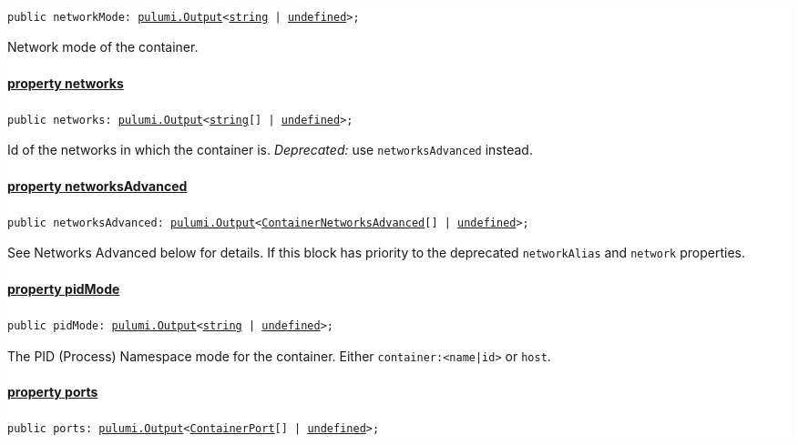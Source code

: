 <pre class="highlight"><code><span class='kd'>public </span>networkMode: <a href='/docs/reference/pkg/nodejs/pulumi/pulumi/#Output'>pulumi.Output</a>&lt;<span class='kd'><a href='https://developer.mozilla.org/en-US/docs/Web/JavaScript/Reference/Global_Objects/String'>string</a></span> | <span class='kd'><a href='https://developer.mozilla.org/en-US/docs/Web/JavaScript/Reference/Global_Objects/undefined'>undefined</a></span>&gt;;</code></pre>

Network mode of the container.

<h4 class="pdoc-member-header" id="Container-networks">
<a class="pdoc-child-name" href="https://github.com/pulumi/pulumi-docker/blob/{{< param git_sha >}}/sdk/nodejs/container.ts#L226">property <b>networks</b></a>
</h4>

<pre class="highlight"><code><span class='kd'>public </span>networks: <a href='/docs/reference/pkg/nodejs/pulumi/pulumi/#Output'>pulumi.Output</a>&lt;<span class='kd'><a href='https://developer.mozilla.org/en-US/docs/Web/JavaScript/Reference/Global_Objects/String'>string</a></span>[] | <span class='kd'><a href='https://developer.mozilla.org/en-US/docs/Web/JavaScript/Reference/Global_Objects/undefined'>undefined</a></span>&gt;;</code></pre>

Id of the networks in which the
container is. *Deprecated:* use `networksAdvanced` instead.

<h4 class="pdoc-member-header" id="Container-networksAdvanced">
<a class="pdoc-child-name" href="https://github.com/pulumi/pulumi-docker/blob/{{< param git_sha >}}/sdk/nodejs/container.ts#L230">property <b>networksAdvanced</b></a>
</h4>

<pre class="highlight"><code><span class='kd'>public </span>networksAdvanced: <a href='/docs/reference/pkg/nodejs/pulumi/pulumi/#Output'>pulumi.Output</a>&lt;<a href='/docs/reference/pkg/nodejs/pulumi/docker/types/output/#ContainerNetworksAdvanced'>ContainerNetworksAdvanced</a>[] | <span class='kd'><a href='https://developer.mozilla.org/en-US/docs/Web/JavaScript/Reference/Global_Objects/undefined'>undefined</a></span>&gt;;</code></pre>

See Networks Advanced below for details. If this block has priority to the deprecated `networkAlias` and `network` properties.

<h4 class="pdoc-member-header" id="Container-pidMode">
<a class="pdoc-child-name" href="https://github.com/pulumi/pulumi-docker/blob/{{< param git_sha >}}/sdk/nodejs/container.ts#L234">property <b>pidMode</b></a>
</h4>

<pre class="highlight"><code><span class='kd'>public </span>pidMode: <a href='/docs/reference/pkg/nodejs/pulumi/pulumi/#Output'>pulumi.Output</a>&lt;<span class='kd'><a href='https://developer.mozilla.org/en-US/docs/Web/JavaScript/Reference/Global_Objects/String'>string</a></span> | <span class='kd'><a href='https://developer.mozilla.org/en-US/docs/Web/JavaScript/Reference/Global_Objects/undefined'>undefined</a></span>&gt;;</code></pre>

The PID (Process) Namespace mode for the container. Either `container:<name|id>` or `host`.

<h4 class="pdoc-member-header" id="Container-ports">
<a class="pdoc-child-name" href="https://github.com/pulumi/pulumi-docker/blob/{{< param git_sha >}}/sdk/nodejs/container.ts#L238">property <b>ports</b></a>
</h4>

<pre class="highlight"><code><span class='kd'>public </span>ports: <a href='/docs/reference/pkg/nodejs/pulumi/pulumi/#Output'>pulumi.Output</a>&lt;<a href='/docs/reference/pkg/nodejs/pulumi/docker/types/output/#ContainerPort'>ContainerPort</a>[] | <span class='kd'><a href='https://developer.mozilla.org/en-US/docs/Web/JavaScript/Reference/Global_Objects/undefined'>undefined</a></span>&gt;;</code></pre>
